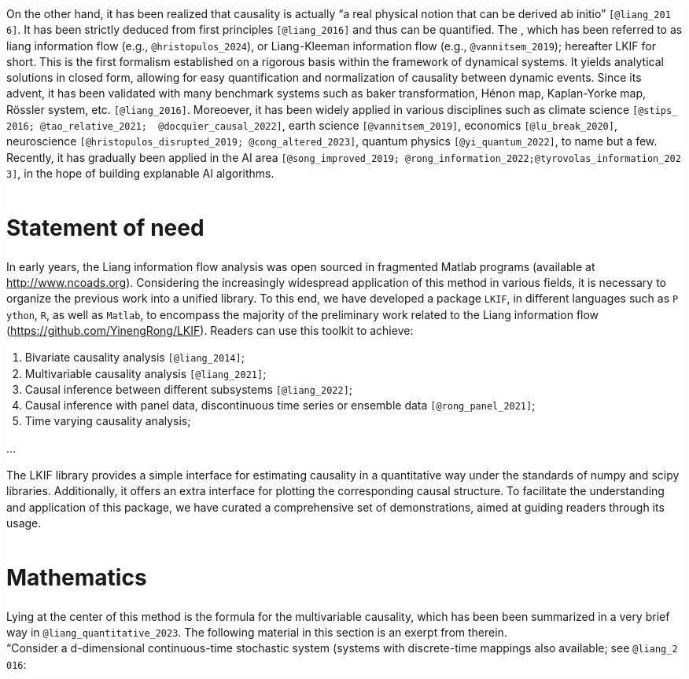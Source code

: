 On the other hand, it has been realized that causality is actually “a real physical notion 
that can be derived ab initio” `[@liang_2016]`. It has been strictly deduced from first 
principles `[@liang_2016]` and thus can be quantified. The , which has been referred to as liang 
information flow (e.g., `@hristopulos_2024`), or Liang-Kleeman information flow (e.g., `@vannitsem_2019`); 
hereafter LKIF for short. This is the first formalism established on a rigorous basis within
the framework of dynamical systems. It yields analytical solutions in closed form, allowing
for easy quantification and normalization of causality between dynamic events. Since its 
advent, it has been validated with many benchmark systems such as baker transformation, 
Hénon map, Kaplan-Yorke map, Rössler system, etc. `[@liang_2016]`. Moreoever, it has been widely
applied in various disciplines such as climate science `[@stips_2016; @tao_relative_2021; 
@docquier_causal_2022]`, earth science `[@vannitsem_2019]`, economics `[@lu_break_2020]`, 
neuroscience `[@hristopulos_disrupted_2019; @cong_altered_2023]`, quantum physics `[@yi_quantum_2022]`,
to name but a few. Recently, it has gradually been applied in the AI area `[@song_improved_2019;
@rong_information_2022;@tyrovolas_information_2023]`, in the hope of building explanable AI algorithms.


# Statement of need

In early years, the Liang information flow analysis was open sourced in fragmented Matlab 
programs (available at http://www.ncoads.org). Considering the increasingly widespread application
of this method in various fields, it is necessary to organize the previous work into a unified
library. To this end, we have developed a package `LKIF`, in different languages such as `Python`,
`R`, as well as `Matlab`, to encompass the majority of the preliminary work related to 
the Liang information flow (https://github.com/YinengRong/LKIF). Readers can use this toolkit to 
achieve: 
1. Bivariate causality analysis `[@liang_2014]`;
2. Multivariable causality analysis `[@liang_2021]`;
3. Causal inference between different subsystems `[@liang_2022]`;
4. Causal inference with panel data, discontinuous time series or ensemble data `[@rong_panel_2021]`;
5. Time varying causality analysis;

…

The LKIF library provides a simple interface for estimating causality in a quantitative way under
the standards of numpy and scipy libraries. Additionally, it offers an extra interface for plotting
 the corresponding causal structure. To facilitate the understanding and application of this package,
 we have curated a comprehensive set of demonstrations, aimed at guiding readers through its usage.

# Mathematics

Lying at the center of this method is the formula for the multivariable causality, which has been been summarized
in a very brief way in `@liang_quantitative_2023`. The following material in this section is an exerpt from therein.  
“Consider a d-dimensional continuous-time stochastic system (systems with discrete-time mappings also available;
see `@liang_2016`: 
